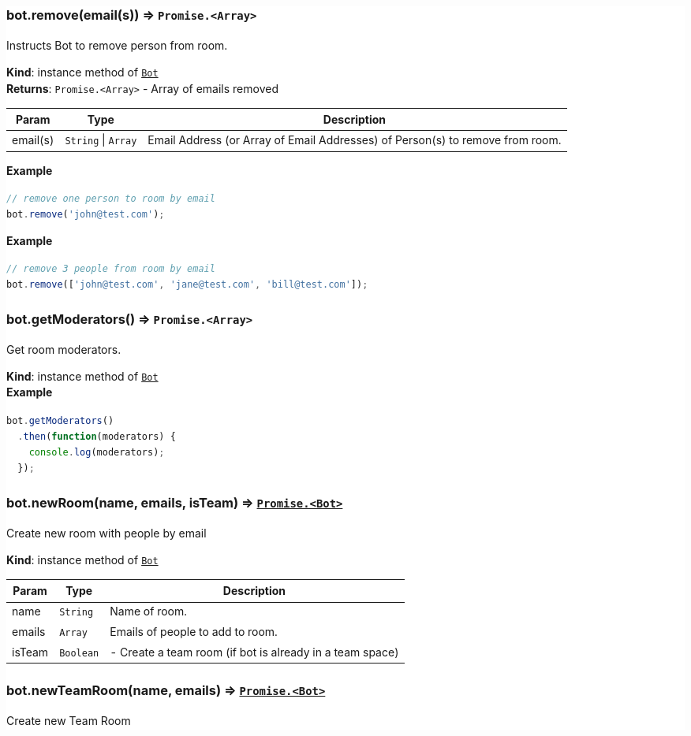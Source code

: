 ### bot.remove(email(s)) ⇒ <code>Promise.&lt;Array&gt;</code>
Instructs Bot to remove person from room.

**Kind**: instance method of [<code>Bot</code>](#Bot)  
**Returns**: <code>Promise.&lt;Array&gt;</code> - Array of emails removed  

| Param | Type | Description |
| --- | --- | --- |
| email(s) | <code>String</code> \| <code>Array</code> | Email Address (or Array of Email Addresses) of Person(s) to remove from room. |

**Example**  
```js
// remove one person to room by email
bot.remove('john@test.com');
```
**Example**  
```js
// remove 3 people from room by email
bot.remove(['john@test.com', 'jane@test.com', 'bill@test.com']);
```
<a name="Bot+getModerators"></a>

### bot.getModerators() ⇒ <code>Promise.&lt;Array&gt;</code>
Get room moderators.

**Kind**: instance method of [<code>Bot</code>](#Bot)  
**Example**  
```js
bot.getModerators()
  .then(function(moderators) {
    console.log(moderators);
  });
```
<a name="Bot+newRoom"></a>

### bot.newRoom(name, emails, isTeam) ⇒ [<code>Promise.&lt;Bot&gt;</code>](#Bot)
Create new room with people by email

**Kind**: instance method of [<code>Bot</code>](#Bot)  

| Param | Type | Description |
| --- | --- | --- |
| name | <code>String</code> | Name of room. |
| emails | <code>Array</code> | Emails of people to add to room. |
| isTeam | <code>Boolean</code> | - Create a team room (if bot is already in a team space) |

<a name="Bot+newTeamRoom"></a>

### bot.newTeamRoom(name, emails) ⇒ [<code>Promise.&lt;Bot&gt;</code>](#Bot)
Create new Team Room
